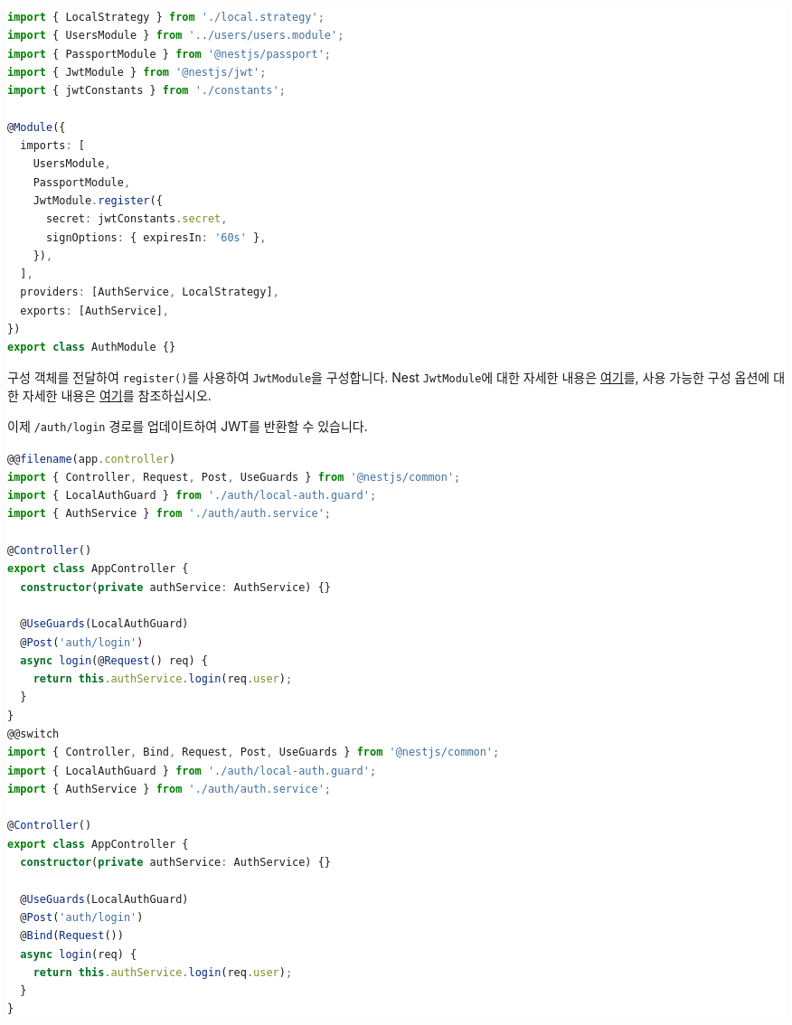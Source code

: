 ```typescript
import { LocalStrategy } from './local.strategy';
import { UsersModule } from '../users/users.module';
import { PassportModule } from '@nestjs/passport';
import { JwtModule } from '@nestjs/jwt';
import { jwtConstants } from './constants';

@Module({
  imports: [
    UsersModule,
    PassportModule,
    JwtModule.register({
      secret: jwtConstants.secret,
      signOptions: { expiresIn: '60s' },
    }),
  ],
  providers: [AuthService, LocalStrategy],
  exports: [AuthService],
})
export class AuthModule {}
```

구성 객체를 전달하여 `register()`를 사용하여 `JwtModule`을 구성합니다. Nest `JwtModule`에 대한 자세한 내용은 [여기](https://github.com/nestjs/jwt/blob/master/README.md)를, 사용 가능한 구성 옵션에 대한 자세한 내용은 [여기](https://github.com/auth0/node-jsonwebtoken#usage)를 참조하십시오.

이제 `/auth/login` 경로를 업데이트하여 JWT를 반환할 수 있습니다.

```typescript
@@filename(app.controller)
import { Controller, Request, Post, UseGuards } from '@nestjs/common';
import { LocalAuthGuard } from './auth/local-auth.guard';
import { AuthService } from './auth/auth.service';

@Controller()
export class AppController {
  constructor(private authService: AuthService) {}

  @UseGuards(LocalAuthGuard)
  @Post('auth/login')
  async login(@Request() req) {
    return this.authService.login(req.user);
  }
}
@@switch
import { Controller, Bind, Request, Post, UseGuards } from '@nestjs/common';
import { LocalAuthGuard } from './auth/local-auth.guard';
import { AuthService } from './auth/auth.service';

@Controller()
export class AppController {
  constructor(private authService: AuthService) {}

  @UseGuards(LocalAuthGuard)
  @Post('auth/login')
  @Bind(Request())
  async login(req) {
    return this.authService.login(req.user);
  }
}
```
